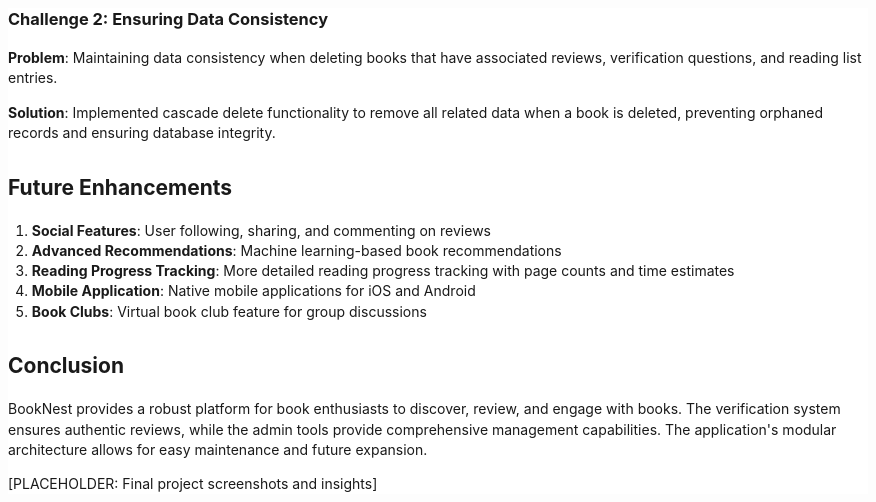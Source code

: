 ### Challenge 2: Ensuring Data Consistency

**Problem**: Maintaining data consistency when deleting books that have associated reviews, verification questions, and reading list entries.

**Solution**: Implemented cascade delete functionality to remove all related data when a book is deleted, preventing orphaned records and ensuring database integrity.

## Future Enhancements

1. **Social Features**: User following, sharing, and commenting on reviews
2. **Advanced Recommendations**: Machine learning-based book recommendations
3. **Reading Progress Tracking**: More detailed reading progress tracking with page counts and time estimates
4. **Mobile Application**: Native mobile applications for iOS and Android
5. **Book Clubs**: Virtual book club feature for group discussions

## Conclusion

BookNest provides a robust platform for book enthusiasts to discover, review, and engage with books. The verification system ensures authentic reviews, while the admin tools provide comprehensive management capabilities. The application's modular architecture allows for easy maintenance and future expansion.

[PLACEHOLDER: Final project screenshots and insights]